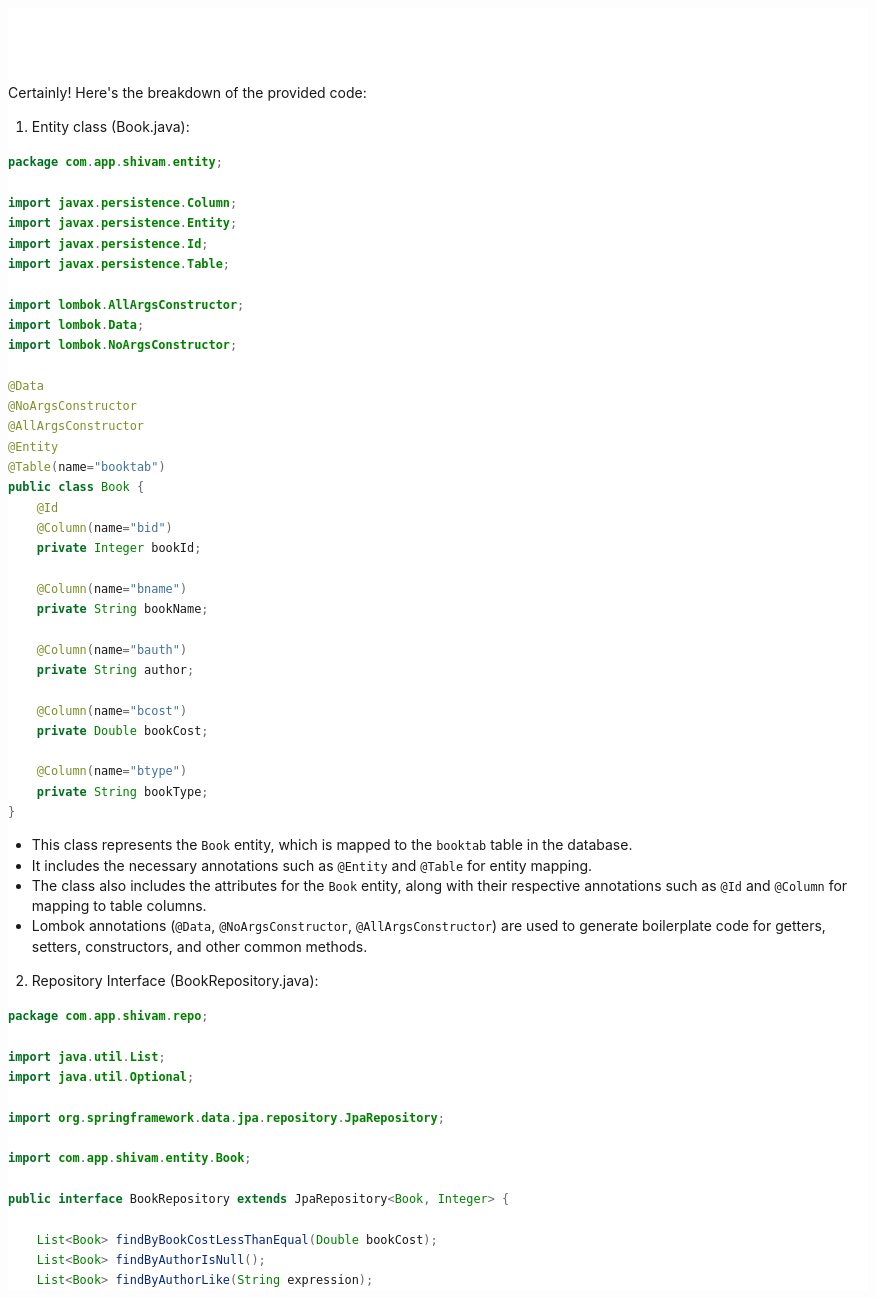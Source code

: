 
<br/>
<br/>
<br/>

Certainly! Here's the breakdown of the provided code:

1. Entity class (Book.java):
```java
package com.app.shivam.entity;

import javax.persistence.Column;
import javax.persistence.Entity;
import javax.persistence.Id;
import javax.persistence.Table;

import lombok.AllArgsConstructor;
import lombok.Data;
import lombok.NoArgsConstructor;

@Data
@NoArgsConstructor
@AllArgsConstructor
@Entity
@Table(name="booktab")
public class Book {
	@Id
	@Column(name="bid")
	private Integer bookId;
	
	@Column(name="bname")
	private String bookName;

	@Column(name="bauth")
	private String author;
	
	@Column(name="bcost")
	private Double bookCost;
	
	@Column(name="btype")
	private String bookType;
}
```
- This class represents the `Book` entity, which is mapped to the `booktab` table in the database.
- It includes the necessary annotations such as `@Entity` and `@Table` for entity mapping.
- The class also includes the attributes for the `Book` entity, along with their respective annotations such as `@Id` and `@Column` for mapping to table columns.
- Lombok annotations (`@Data`, `@NoArgsConstructor`, `@AllArgsConstructor`) are used to generate boilerplate code for getters, setters, constructors, and other common methods.

2. Repository Interface (BookRepository.java):
```java
package com.app.shivam.repo;

import java.util.List;
import java.util.Optional;

import org.springframework.data.jpa.repository.JpaRepository;

import com.app.shivam.entity.Book;

public interface BookRepository extends JpaRepository<Book, Integer> {

	List<Book> findByBookCostLessThanEqual(Double bookCost);
	List<Book> findByAuthorIsNull();
	List<Book> findByAuthorLike(String expression);
```